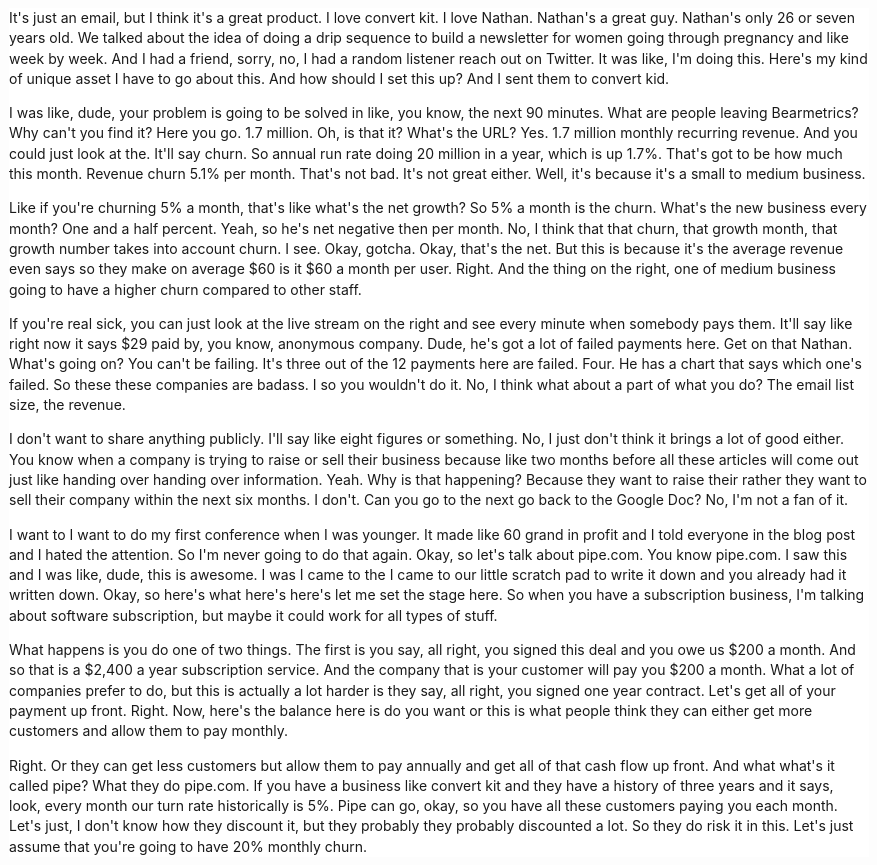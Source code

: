 It's just an email, but I think it's a great product. I love convert kit. I love Nathan. Nathan's a great guy. Nathan's only 26 or seven years old. We talked about the idea of doing a drip sequence to build a newsletter for women going through pregnancy and like week by week. And I had a friend, sorry, no, I had a random listener reach out on Twitter. It was like, I'm doing this. Here's my kind of unique asset I have to go about this. And how should I set this up? And I sent them to convert kid.

I was like, dude, your problem is going to be solved in like, you know, the next 90 minutes. What are people leaving Bearmetrics? Why can't you find it? Here you go. 1.7 million. Oh, is that it? What's the URL? Yes. 1.7 million monthly recurring revenue. And you could just look at the. It'll say churn. So annual run rate doing 20 million in a year, which is up 1.7%. That's got to be how much this month. Revenue churn 5.1% per month. That's not bad. It's not great either. Well, it's because it's a small to medium business.

Like if you're churning 5% a month, that's like what's the net growth? So 5% a month is the churn. What's the new business every month? One and a half percent. Yeah, so he's net negative then per month. No, I think that that churn, that growth month, that growth number takes into account churn. I see. Okay, gotcha. Okay, that's the net. But this is because it's the average revenue even says so they make on average $60 is it $60 a month per user. Right. And the thing on the right, one of medium business going to have a higher churn compared to other staff.

If you're real sick, you can just look at the live stream on the right and see every minute when somebody pays them. It'll say like right now it says $29 paid by, you know, anonymous company. Dude, he's got a lot of failed payments here. Get on that Nathan. What's going on? You can't be failing. It's three out of the 12 payments here are failed. Four. He has a chart that says which one's failed. So these these companies are badass. I so you wouldn't do it. No, I think what about a part of what you do? The email list size, the revenue.

I don't want to share anything publicly. I'll say like eight figures or something. No, I just don't think it brings a lot of good either. You know when a company is trying to raise or sell their business because like two months before all these articles will come out just like handing over handing over information. Yeah. Why is that happening? Because they want to raise their rather they want to sell their company within the next six months. I don't. Can you go to the next go back to the Google Doc? No, I'm not a fan of it.

I want to I want to do my first conference when I was younger. It made like 60 grand in profit and I told everyone in the blog post and I hated the attention. So I'm never going to do that again. Okay, so let's talk about pipe.com. You know pipe.com. I saw this and I was like, dude, this is awesome. I was I came to the I came to our little scratch pad to write it down and you already had it written down. Okay, so here's what here's here's let me set the stage here. So when you have a subscription business, I'm talking about software subscription, but maybe it could work for all types of stuff.

What happens is you do one of two things. The first is you say, all right, you signed this deal and you owe us $200 a month. And so that is a $2,400 a year subscription service. And the company that is your customer will pay you $200 a month. What a lot of companies prefer to do, but this is actually a lot harder is they say, all right, you signed one year contract. Let's get all of your payment up front. Right. Now, here's the balance here is do you want or this is what people think they can either get more customers and allow them to pay monthly.

Right. Or they can get less customers but allow them to pay annually and get all of that cash flow up front. And what what's it called pipe? What they do pipe.com. If you have a business like convert kit and they have a history of three years and it says, look, every month our turn rate historically is 5%. Pipe can go, okay, so you have all these customers paying you each month. Let's just, I don't know how they discount it, but they probably they probably discounted a lot. So they do risk it in this. Let's just assume that you're going to have 20% monthly churn.
